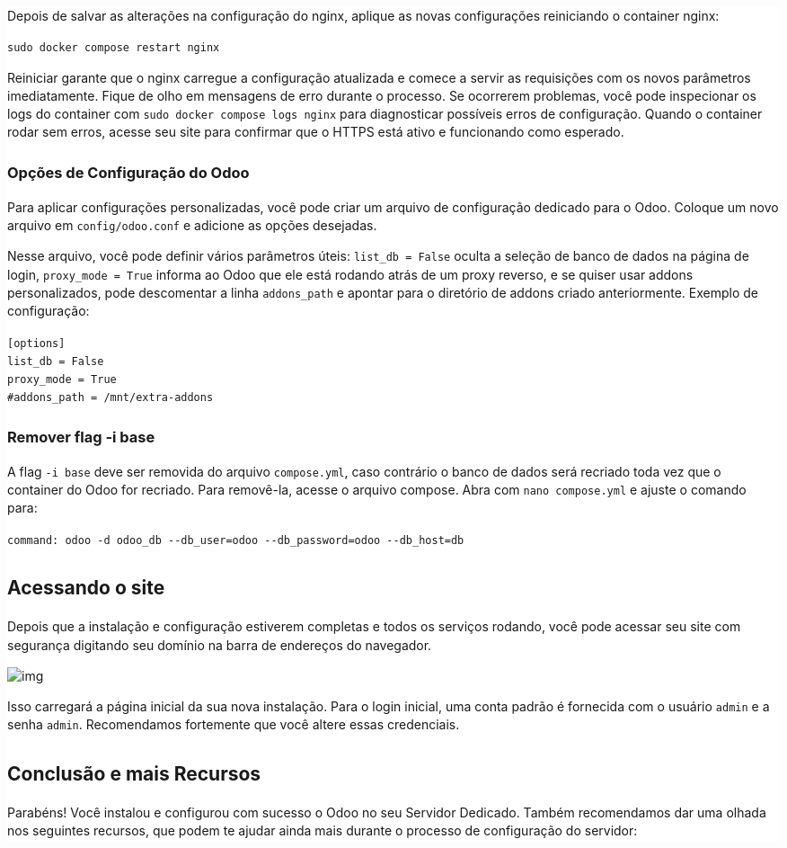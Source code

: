 Depois de salvar as alterações na configuração do nginx, aplique as novas configurações reiniciando o container nginx:

```
sudo docker compose restart nginx
```

Reiniciar garante que o nginx carregue a configuração atualizada e comece a servir as requisições com os novos parâmetros imediatamente. Fique de olho em mensagens de erro durante o processo. Se ocorrerem problemas, você pode inspecionar os logs do container com `sudo docker compose logs nginx` para diagnosticar possíveis erros de configuração. Quando o container rodar sem erros, acesse seu site para confirmar que o HTTPS está ativo e funcionando como esperado.

### Opções de Configuração do Odoo

Para aplicar configurações personalizadas, você pode criar um arquivo de configuração dedicado para o Odoo. Coloque um novo arquivo em `config/odoo.conf` e adicione as opções desejadas.

Nesse arquivo, você pode definir vários parâmetros úteis: `list_db = False` oculta a seleção de banco de dados na página de login, `proxy_mode = True` informa ao Odoo que ele está rodando atrás de um proxy reverso, e se quiser usar addons personalizados, pode descomentar a linha `addons_path` e apontar para o diretório de addons criado anteriormente. Exemplo de configuração:

```
[options]
list_db = False
proxy_mode = True
#addons_path = /mnt/extra-addons
```

### Remover flag -i base

A flag `-i base` deve ser removida do arquivo `compose.yml`, caso contrário o banco de dados será recriado toda vez que o container do Odoo for recriado. Para removê-la, acesse o arquivo compose. Abra com `nano compose.yml` e ajuste o comando para:

```
command: odoo -d odoo_db --db_user=odoo --db_password=odoo --db_host=db
```

## Acessando o site

Depois que a instalação e configuração estiverem completas e todos os serviços rodando, você pode acessar seu site com segurança digitando seu domínio na barra de endereços do navegador.

![img](https://screensaver01.zap-hosting.com/index.php/s/QTEzbrqG66tTQEA/download)

Isso carregará a página inicial da sua nova instalação. Para o login inicial, uma conta padrão é fornecida com o usuário `admin` e a senha `admin`. Recomendamos fortemente que você altere essas credenciais.

## Conclusão e mais Recursos

Parabéns! Você instalou e configurou com sucesso o Odoo no seu Servidor Dedicado. Também recomendamos dar uma olhada nos seguintes recursos, que podem te ajudar ainda mais durante o processo de configuração do servidor:
